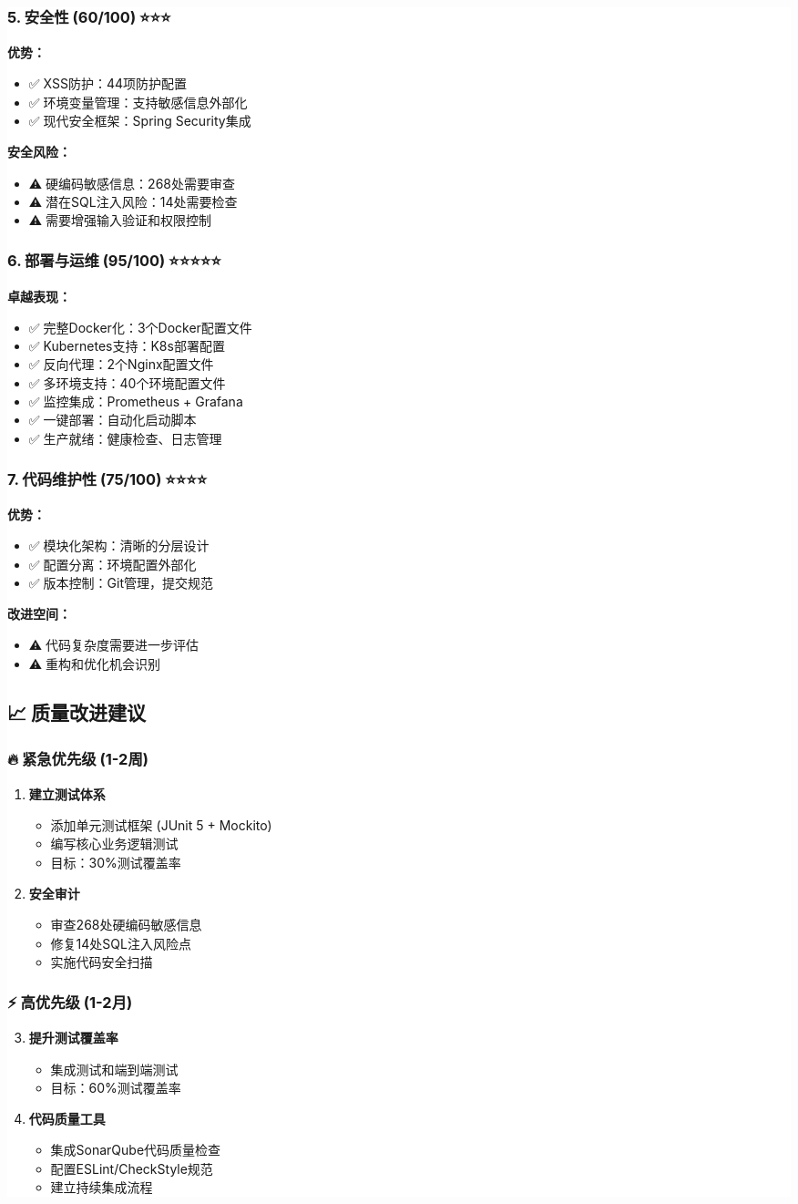 ### 5. 安全性 (60/100) ⭐⭐⭐
**优势：**
- ✅ XSS防护：44项防护配置
- ✅ 环境变量管理：支持敏感信息外部化
- ✅ 现代安全框架：Spring Security集成

**安全风险：**
- ⚠️ 硬编码敏感信息：268处需要审查
- ⚠️ 潜在SQL注入风险：14处需要检查
- ⚠️ 需要增强输入验证和权限控制

### 6. 部署与运维 (95/100) ⭐⭐⭐⭐⭐
**卓越表现：**
- ✅ 完整Docker化：3个Docker配置文件
- ✅ Kubernetes支持：K8s部署配置
- ✅ 反向代理：2个Nginx配置文件
- ✅ 多环境支持：40个环境配置文件
- ✅ 监控集成：Prometheus + Grafana
- ✅ 一键部署：自动化启动脚本
- ✅ 生产就绪：健康检查、日志管理

### 7. 代码维护性 (75/100) ⭐⭐⭐⭐
**优势：**
- ✅ 模块化架构：清晰的分层设计
- ✅ 配置分离：环境配置外部化
- ✅ 版本控制：Git管理，提交规范

**改进空间：**
- ⚠️ 代码复杂度需要进一步评估
- ⚠️ 重构和优化机会识别

## 📈 质量改进建议

### 🔥 紧急优先级 (1-2周)
1. **建立测试体系**
   - 添加单元测试框架 (JUnit 5 + Mockito)
   - 编写核心业务逻辑测试
   - 目标：30%测试覆盖率

2. **安全审计**
   - 审查268处硬编码敏感信息
   - 修复14处SQL注入风险点
   - 实施代码安全扫描

### ⚡ 高优先级 (1-2月)
3. **提升测试覆盖率**
   - 集成测试和端到端测试
   - 目标：60%测试覆盖率

4. **代码质量工具**
   - 集成SonarQube代码质量检查
   - 配置ESLint/CheckStyle规范
   - 建立持续集成流程
